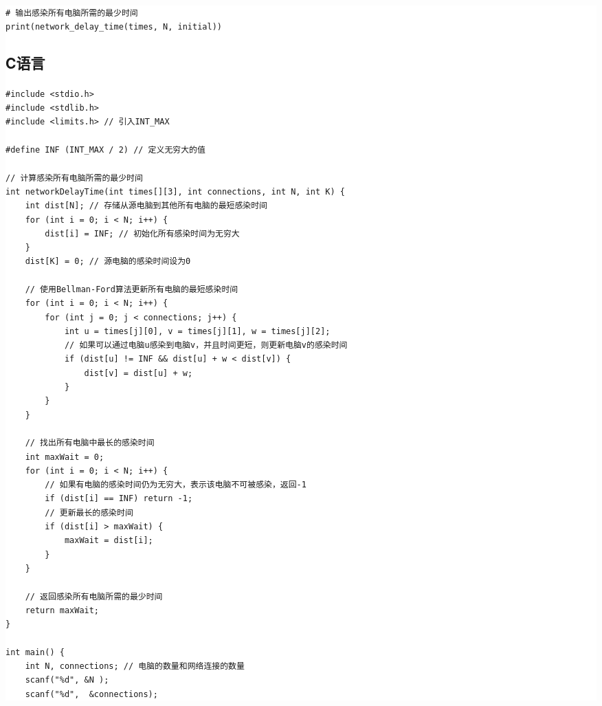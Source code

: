     # 输出感染所有电脑所需的最少时间
    print(network_delay_time(times, N, initial))
     
    

## C语言

    
    
    #include <stdio.h>
    #include <stdlib.h>
    #include <limits.h> // 引入INT_MAX
    
    #define INF (INT_MAX / 2) // 定义无穷大的值
    
    // 计算感染所有电脑所需的最少时间
    int networkDelayTime(int times[][3], int connections, int N, int K) {
        int dist[N]; // 存储从源电脑到其他所有电脑的最短感染时间
        for (int i = 0; i < N; i++) {
            dist[i] = INF; // 初始化所有感染时间为无穷大
        }
        dist[K] = 0; // 源电脑的感染时间设为0
    
        // 使用Bellman-Ford算法更新所有电脑的最短感染时间
        for (int i = 0; i < N; i++) {
            for (int j = 0; j < connections; j++) {
                int u = times[j][0], v = times[j][1], w = times[j][2];
                // 如果可以通过电脑u感染到电脑v，并且时间更短，则更新电脑v的感染时间
                if (dist[u] != INF && dist[u] + w < dist[v]) {
                    dist[v] = dist[u] + w;
                }
            }
        }
    
        // 找出所有电脑中最长的感染时间
        int maxWait = 0;
        for (int i = 0; i < N; i++) {
            // 如果有电脑的感染时间仍为无穷大，表示该电脑不可被感染，返回-1
            if (dist[i] == INF) return -1;
            // 更新最长的感染时间
            if (dist[i] > maxWait) {
                maxWait = dist[i];
            }
        }
    
        // 返回感染所有电脑所需的最少时间
        return maxWait;
    }
    
    int main() {
        int N, connections; // 电脑的数量和网络连接的数量
        scanf("%d", &N );
        scanf("%d",  &connections);
    